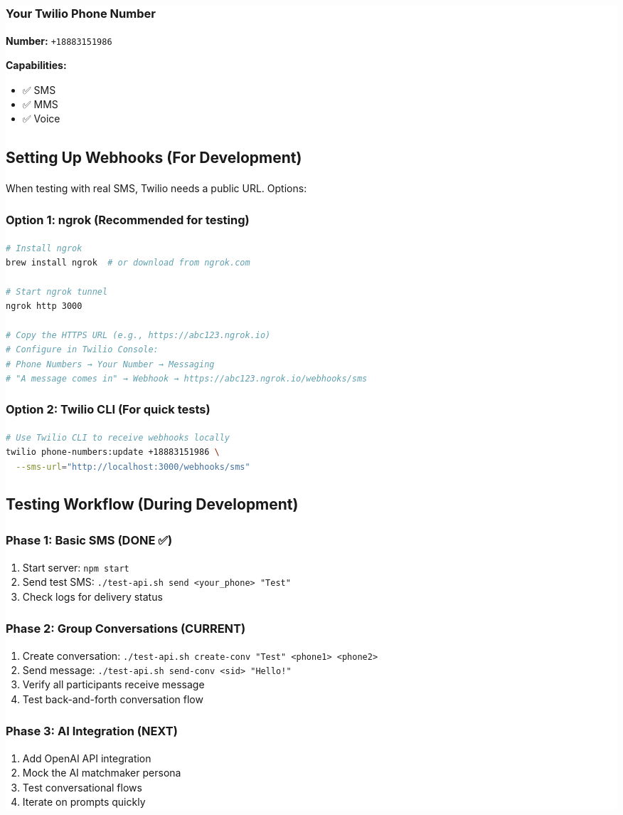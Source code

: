 ### Your Twilio Phone Number

**Number:** `+18883151986`

**Capabilities:**
- ✅ SMS
- ✅ MMS
- ✅ Voice

## Setting Up Webhooks (For Development)

When testing with real SMS, Twilio needs a public URL. Options:

### Option 1: ngrok (Recommended for testing)

```bash
# Install ngrok
brew install ngrok  # or download from ngrok.com

# Start ngrok tunnel
ngrok http 3000

# Copy the HTTPS URL (e.g., https://abc123.ngrok.io)
# Configure in Twilio Console:
# Phone Numbers → Your Number → Messaging
# "A message comes in" → Webhook → https://abc123.ngrok.io/webhooks/sms
```

### Option 2: Twilio CLI (For quick tests)

```bash
# Use Twilio CLI to receive webhooks locally
twilio phone-numbers:update +18883151986 \
  --sms-url="http://localhost:3000/webhooks/sms"
```

## Testing Workflow (During Development)

### Phase 1: Basic SMS (DONE ✅)
1. Start server: `npm start`
2. Send test SMS: `./test-api.sh send <your_phone> "Test"`
3. Check logs for delivery status

### Phase 2: Group Conversations (CURRENT)
1. Create conversation: `./test-api.sh create-conv "Test" <phone1> <phone2>`
2. Send message: `./test-api.sh send-conv <sid> "Hello!"`
3. Verify all participants receive message
4. Test back-and-forth conversation flow

### Phase 3: AI Integration (NEXT)
1. Add OpenAI API integration
2. Mock the AI matchmaker persona
3. Test conversational flows
4. Iterate on prompts quickly
